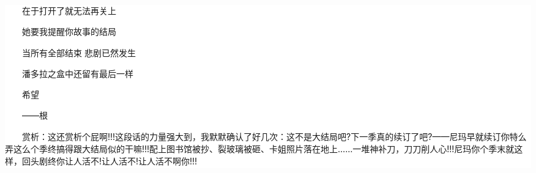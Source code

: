 


　　在于打开了就无法再关上




　　她要我提醒你故事的结局




　　当所有全部结束 悲剧已然发生




　　潘多拉之盒中还留有最后一样




　　希望




　　——根




　　赏析：这还赏析个屁啊!!!这段话的力量强大到，我默默确认了好几次：这不是大结局吧?下一季真的续订了吧?——尼玛早就续订你特么弄这么个季终搞得跟大结局似的干嘛!!!配上图书馆被抄、裂玻璃被砸、卡姐照片落在地上……一堆神补刀，刀刀削人心!!!尼玛你个季末就这样，回头剧终你让人活不!让人活不!让人活不啊你!!!


